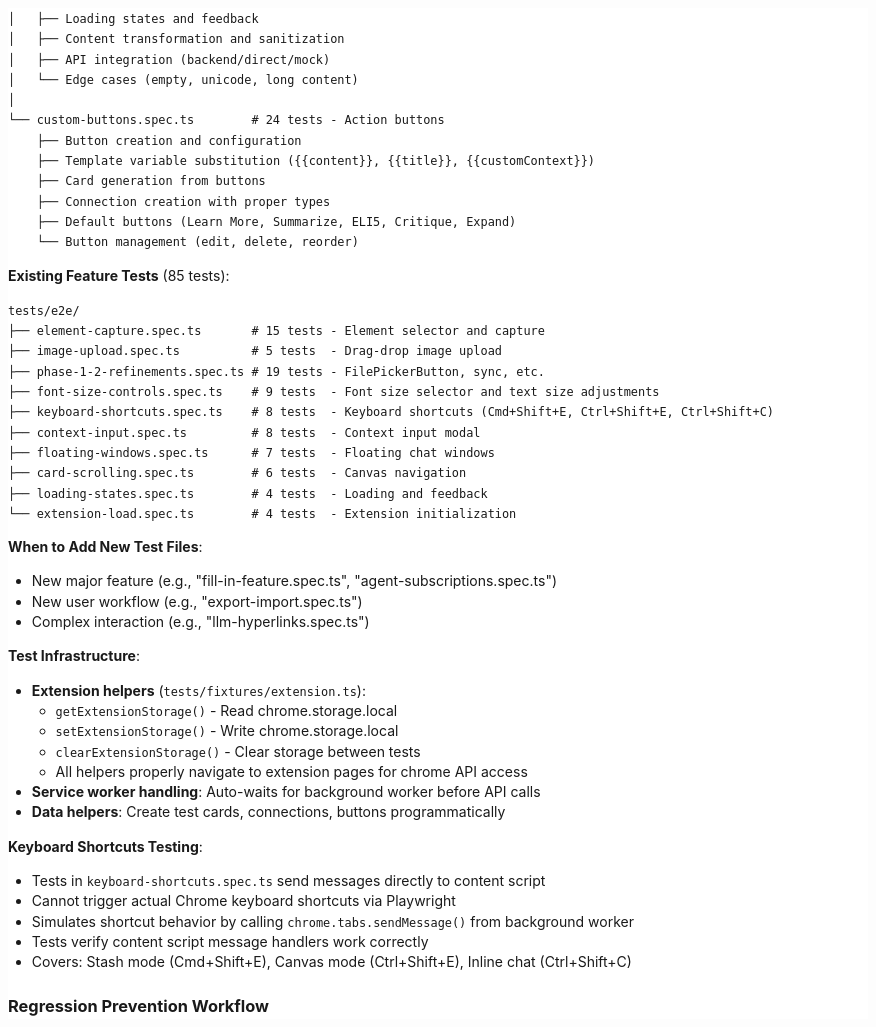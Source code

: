 ```
│   ├── Loading states and feedback
│   ├── Content transformation and sanitization
│   ├── API integration (backend/direct/mock)
│   └── Edge cases (empty, unicode, long content)
│
└── custom-buttons.spec.ts        # 24 tests - Action buttons
    ├── Button creation and configuration
    ├── Template variable substitution ({{content}}, {{title}}, {{customContext}})
    ├── Card generation from buttons
    ├── Connection creation with proper types
    ├── Default buttons (Learn More, Summarize, ELI5, Critique, Expand)
    └── Button management (edit, delete, reorder)
```

**Existing Feature Tests** (85 tests):
```
tests/e2e/
├── element-capture.spec.ts       # 15 tests - Element selector and capture
├── image-upload.spec.ts          # 5 tests  - Drag-drop image upload
├── phase-1-2-refinements.spec.ts # 19 tests - FilePickerButton, sync, etc.
├── font-size-controls.spec.ts    # 9 tests  - Font size selector and text size adjustments
├── keyboard-shortcuts.spec.ts    # 8 tests  - Keyboard shortcuts (Cmd+Shift+E, Ctrl+Shift+E, Ctrl+Shift+C)
├── context-input.spec.ts         # 8 tests  - Context input modal
├── floating-windows.spec.ts      # 7 tests  - Floating chat windows
├── card-scrolling.spec.ts        # 6 tests  - Canvas navigation
├── loading-states.spec.ts        # 4 tests  - Loading and feedback
└── extension-load.spec.ts        # 4 tests  - Extension initialization
```

**When to Add New Test Files**:
- New major feature (e.g., "fill-in-feature.spec.ts", "agent-subscriptions.spec.ts")
- New user workflow (e.g., "export-import.spec.ts")
- Complex interaction (e.g., "llm-hyperlinks.spec.ts")

**Test Infrastructure**:
- **Extension helpers** (`tests/fixtures/extension.ts`):
  - `getExtensionStorage()` - Read chrome.storage.local
  - `setExtensionStorage()` - Write chrome.storage.local
  - `clearExtensionStorage()` - Clear storage between tests
  - All helpers properly navigate to extension pages for chrome API access
- **Service worker handling**: Auto-waits for background worker before API calls
- **Data helpers**: Create test cards, connections, buttons programmatically

**Keyboard Shortcuts Testing**:
- Tests in `keyboard-shortcuts.spec.ts` send messages directly to content script
- Cannot trigger actual Chrome keyboard shortcuts via Playwright
- Simulates shortcut behavior by calling `chrome.tabs.sendMessage()` from background worker
- Tests verify content script message handlers work correctly
- Covers: Stash mode (Cmd+Shift+E), Canvas mode (Ctrl+Shift+E), Inline chat (Ctrl+Shift+C)

### Regression Prevention Workflow
